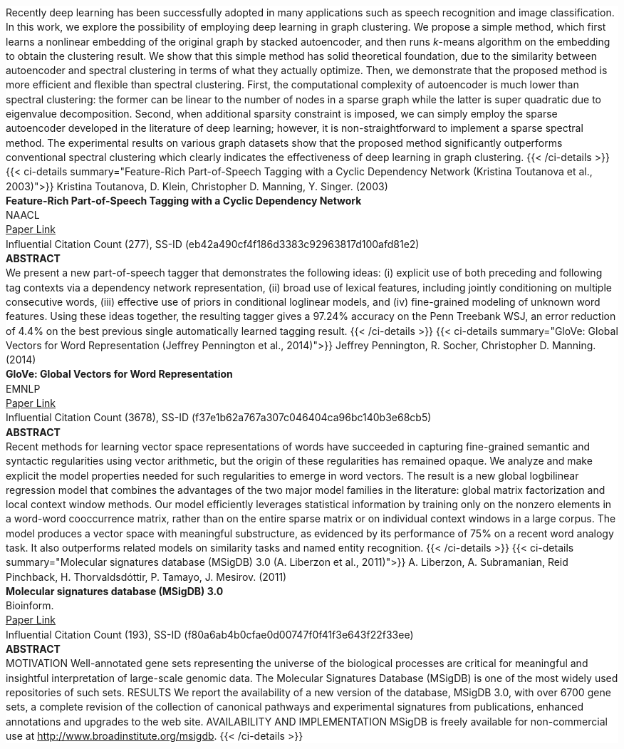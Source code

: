 Recently deep learning has been successfully adopted in many applications such as speech recognition and image classification. In this work, we explore the possibility of employing deep learning in graph clustering. We propose a simple method, which first learns a nonlinear embedding of the original graph by stacked autoencoder, and then runs $k$-means algorithm on the embedding to obtain the clustering result. We show that this simple method has solid theoretical foundation, due to the similarity between autoencoder and spectral clustering in terms of what they actually optimize. Then, we demonstrate that the proposed method is more efficient and flexible than spectral clustering. First, the computational complexity of autoencoder is much lower than spectral clustering: the former can be linear to the number of nodes in a sparse graph while the latter is super quadratic due to eigenvalue decomposition. Second, when additional sparsity constraint is imposed, we can simply employ the sparse autoencoder developed in the literature of deep learning; however, it is non-straightforward to implement a sparse spectral method. The experimental results on various graph datasets show that the proposed method significantly outperforms conventional spectral clustering which clearly indicates the effectiveness of deep learning in graph clustering.
{{< /ci-details >}}
{{< ci-details summary="Feature-Rich Part-of-Speech Tagging with a Cyclic Dependency Network (Kristina Toutanova et al., 2003)">}}
Kristina Toutanova, D. Klein, Christopher D. Manning, Y. Singer. (2003)  
**Feature-Rich Part-of-Speech Tagging with a Cyclic Dependency Network**  
NAACL  
[Paper Link](https://www.semanticscholar.org/paper/eb42a490cf4f186d3383c92963817d100afd81e2)  
Influential Citation Count (277), SS-ID (eb42a490cf4f186d3383c92963817d100afd81e2)  
**ABSTRACT**  
We present a new part-of-speech tagger that demonstrates the following ideas: (i) explicit use of both preceding and following tag contexts via a dependency network representation, (ii) broad use of lexical features, including jointly conditioning on multiple consecutive words, (iii) effective use of priors in conditional loglinear models, and (iv) fine-grained modeling of unknown word features. Using these ideas together, the resulting tagger gives a 97.24% accuracy on the Penn Treebank WSJ, an error reduction of 4.4% on the best previous single automatically learned tagging result.
{{< /ci-details >}}
{{< ci-details summary="GloVe: Global Vectors for Word Representation (Jeffrey Pennington et al., 2014)">}}
Jeffrey Pennington, R. Socher, Christopher D. Manning. (2014)  
**GloVe: Global Vectors for Word Representation**  
EMNLP  
[Paper Link](https://www.semanticscholar.org/paper/f37e1b62a767a307c046404ca96bc140b3e68cb5)  
Influential Citation Count (3678), SS-ID (f37e1b62a767a307c046404ca96bc140b3e68cb5)  
**ABSTRACT**  
Recent methods for learning vector space representations of words have succeeded in capturing fine-grained semantic and syntactic regularities using vector arithmetic, but the origin of these regularities has remained opaque. We analyze and make explicit the model properties needed for such regularities to emerge in word vectors. The result is a new global logbilinear regression model that combines the advantages of the two major model families in the literature: global matrix factorization and local context window methods. Our model efficiently leverages statistical information by training only on the nonzero elements in a word-word cooccurrence matrix, rather than on the entire sparse matrix or on individual context windows in a large corpus. The model produces a vector space with meaningful substructure, as evidenced by its performance of 75% on a recent word analogy task. It also outperforms related models on similarity tasks and named entity recognition.
{{< /ci-details >}}
{{< ci-details summary="Molecular signatures database (MSigDB) 3.0 (A. Liberzon et al., 2011)">}}
A. Liberzon, A. Subramanian, Reid Pinchback, H. Thorvaldsdóttir, P. Tamayo, J. Mesirov. (2011)  
**Molecular signatures database (MSigDB) 3.0**  
Bioinform.  
[Paper Link](https://www.semanticscholar.org/paper/f80a6ab4b0cfae0d00747f0f41f3e643f22f33ee)  
Influential Citation Count (193), SS-ID (f80a6ab4b0cfae0d00747f0f41f3e643f22f33ee)  
**ABSTRACT**  
MOTIVATION Well-annotated gene sets representing the universe of the biological processes are critical for meaningful and insightful interpretation of large-scale genomic data. The Molecular Signatures Database (MSigDB) is one of the most widely used repositories of such sets.   RESULTS We report the availability of a new version of the database, MSigDB 3.0, with over 6700 gene sets, a complete revision of the collection of canonical pathways and experimental signatures from publications, enhanced annotations and upgrades to the web site.   AVAILABILITY AND IMPLEMENTATION MSigDB is freely available for non-commercial use at http://www.broadinstitute.org/msigdb.
{{< /ci-details >}}